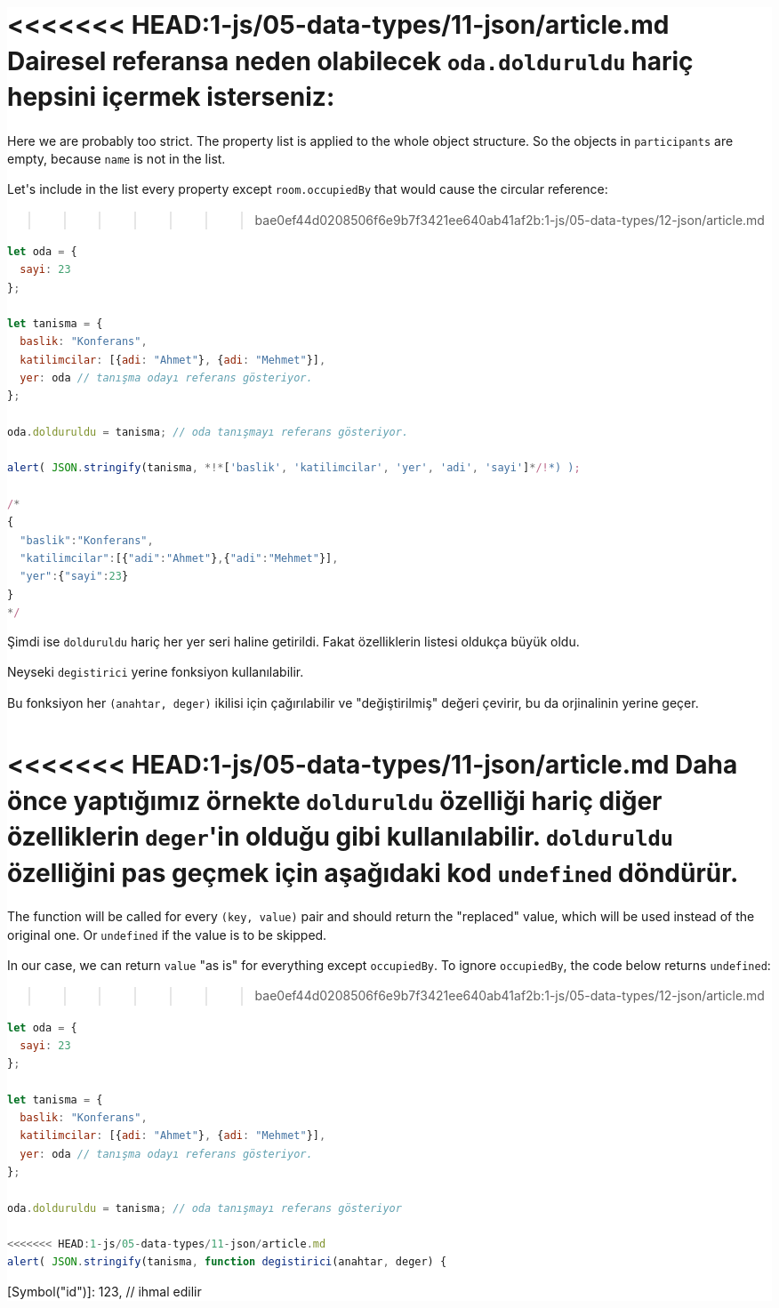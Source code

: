 <<<<<<< HEAD:1-js/05-data-types/11-json/article.md
Dairesel referansa neden olabilecek `oda.dolduruldu` hariç hepsini içermek isterseniz:
=======
Here we are probably too strict. The property list is applied to the whole object structure. So the objects in `participants` are empty, because `name` is not in the list.

Let's include in the list every property except `room.occupiedBy` that would cause the circular reference:
>>>>>>> bae0ef44d0208506f6e9b7f3421ee640ab41af2b:1-js/05-data-types/12-json/article.md

```js run
let oda = {
  sayi: 23
};

let tanisma = {
  baslik: "Konferans",
  katilimcilar: [{adi: "Ahmet"}, {adi: "Mehmet"}],
  yer: oda // tanışma odayı referans gösteriyor.
};

oda.dolduruldu = tanisma; // oda tanışmayı referans gösteriyor.

alert( JSON.stringify(tanisma, *!*['baslik', 'katilimcilar', 'yer', 'adi', 'sayi']*/!*) );

/*
{
  "baslik":"Konferans",
  "katilimcilar":[{"adi":"Ahmet"},{"adi":"Mehmet"}],
  "yer":{"sayi":23}
}
*/
```
Şimdi ise `dolduruldu` hariç her yer seri haline getirildi. Fakat özelliklerin listesi oldukça büyük oldu.

Neyseki `degistirici` yerine fonksiyon kullanılabilir.

Bu fonksiyon her `(anahtar, deger)` ikilisi için çağırılabilir ve "değiştirilmiş" değeri çevirir, bu da orjinalinin yerine geçer.

<<<<<<< HEAD:1-js/05-data-types/11-json/article.md
Daha önce yaptığımız örnekte `dolduruldu` özelliği hariç diğer özelliklerin  `deger`'in olduğu gibi kullanılabilir. `dolduruldu` özelliğini pas geçmek için aşağıdaki kod `undefined` döndürür.
=======
The function will be called for every `(key, value)` pair and should return the "replaced" value, which will be used instead of the original one. Or `undefined` if the value is to be skipped.

In our case, we can return `value` "as is" for everything except `occupiedBy`. To ignore `occupiedBy`, the code below returns `undefined`:
>>>>>>> bae0ef44d0208506f6e9b7f3421ee640ab41af2b:1-js/05-data-types/12-json/article.md

```js run
let oda = {
  sayi: 23
};

let tanisma = {
  baslik: "Konferans",
  katilimcilar: [{adi: "Ahmet"}, {adi: "Mehmet"}],
  yer: oda // tanışma odayı referans gösteriyor.
};

oda.dolduruldu = tanisma; // oda tanışmayı referans gösteriyor

<<<<<<< HEAD:1-js/05-data-types/11-json/article.md
alert( JSON.stringify(tanisma, function degistirici(anahtar, deger) {
```

  [Symbol("id")]: 123, // ihmal edilir